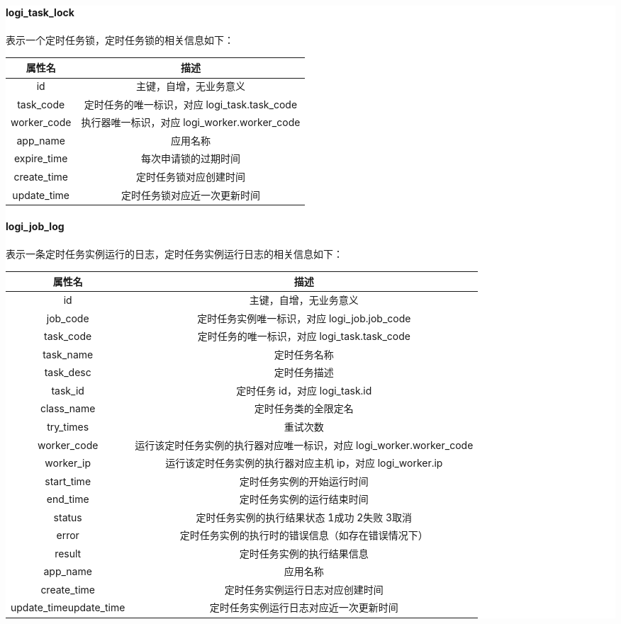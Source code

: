 #### logi_task_lock

表示一个定时任务锁，定时任务锁的相关信息如下：

|   属性名    |                     描述                     |
| :---------: | :------------------------------------------: |
|     id      |            主键，自增，无业务意义            |
|  task_code  | 定时任务的唯一标识，对应 logi_task.task_code |
| worker_code | 执行器唯一标识，对应 logi_worker.worker_code |
|  app_name   |                   应用名称                   |
| expire_time |             每次申请锁的过期时间             |
| create_time |            定时任务锁对应创建时间            |
| update_time |         定时任务锁对应近一次更新时间         |

#### logi_job_log

表示一条定时任务实例运行的日志，定时任务实例运行日志的相关信息如下：

|         属性名         |                             描述                             |
| :--------------------: | :----------------------------------------------------------: |
|           id           |                    主键，自增，无业务意义                    |
|        job_code        |         定时任务实例唯一标识，对应 logi_job.job_code         |
|       task_code        |         定时任务的唯一标识，对应 logi_task.task_code         |
|       task_name        |                         定时任务名称                         |
|       task_desc        |                         定时任务描述                         |
|        task_id         |                定时任务 id，对应 logi_task.id                |
|       class_name       |                     定时任务类的全限定名                     |
|       try_times        |                           重试次数                           |
|      worker_code       | 运行该定时任务实例的执行器对应唯一标识，对应 logi_worker.worker_code |
|       worker_ip        |  运行该定时任务实例的执行器对应主机 ip，对应 logi_worker.ip  |
|       start_time       |                  定时任务实例的开始运行时间                  |
|        end_time        |                  定时任务实例的运行结束时间                  |
|         status         |         定时任务实例的执行结果状态 1成功 2失败 3取消         |
|         error          |      定时任务实例的执行时的错误信息（如存在错误情况下）      |
|         result         |                  定时任务实例的执行结果信息                  |
|        app_name        |                           应用名称                           |
|      create_time       |               定时任务实例运行日志对应创建时间               |
| update_timeupdate_time |            定时任务实例运行日志对应近一次更新时间            |
